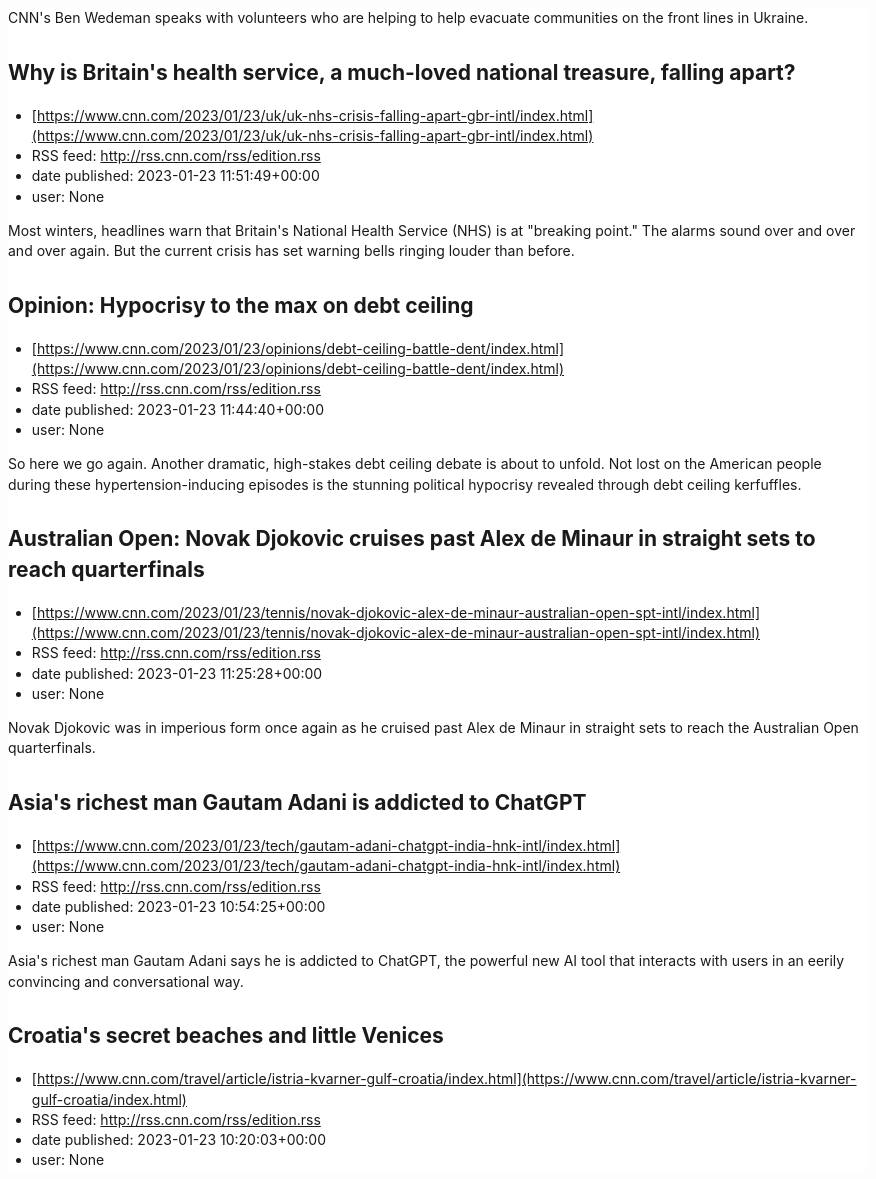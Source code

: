 CNN's Ben Wedeman speaks with volunteers who are helping to help evacuate communities on the front lines in Ukraine.

## Why is Britain's health service, a much-loved national treasure, falling apart?
 - [https://www.cnn.com/2023/01/23/uk/uk-nhs-crisis-falling-apart-gbr-intl/index.html](https://www.cnn.com/2023/01/23/uk/uk-nhs-crisis-falling-apart-gbr-intl/index.html)
 - RSS feed: http://rss.cnn.com/rss/edition.rss
 - date published: 2023-01-23 11:51:49+00:00
 - user: None

Most winters, headlines warn that Britain's National Health Service (NHS) is at "breaking point." The alarms sound over and over and over again. But the current crisis has set warning bells ringing louder than before.

## Opinion: Hypocrisy to the max on debt ceiling
 - [https://www.cnn.com/2023/01/23/opinions/debt-ceiling-battle-dent/index.html](https://www.cnn.com/2023/01/23/opinions/debt-ceiling-battle-dent/index.html)
 - RSS feed: http://rss.cnn.com/rss/edition.rss
 - date published: 2023-01-23 11:44:40+00:00
 - user: None

So here we go again. Another dramatic, high-stakes debt ceiling debate is about to unfold. Not lost on the American people during these hypertension-inducing episodes is the stunning political hypocrisy revealed through debt ceiling kerfuffles.

## Australian Open: Novak Djokovic cruises past Alex de Minaur in straight sets to reach quarterfinals
 - [https://www.cnn.com/2023/01/23/tennis/novak-djokovic-alex-de-minaur-australian-open-spt-intl/index.html](https://www.cnn.com/2023/01/23/tennis/novak-djokovic-alex-de-minaur-australian-open-spt-intl/index.html)
 - RSS feed: http://rss.cnn.com/rss/edition.rss
 - date published: 2023-01-23 11:25:28+00:00
 - user: None

Novak Djokovic was in imperious form once again as he cruised past Alex de Minaur in straight sets to reach the Australian Open quarterfinals.

## Asia's richest man Gautam Adani is addicted to ChatGPT
 - [https://www.cnn.com/2023/01/23/tech/gautam-adani-chatgpt-india-hnk-intl/index.html](https://www.cnn.com/2023/01/23/tech/gautam-adani-chatgpt-india-hnk-intl/index.html)
 - RSS feed: http://rss.cnn.com/rss/edition.rss
 - date published: 2023-01-23 10:54:25+00:00
 - user: None

Asia's richest man Gautam Adani says he is addicted to ChatGPT, the powerful new AI tool that interacts with users in an eerily convincing and conversational way.

## Croatia's secret beaches and little Venices
 - [https://www.cnn.com/travel/article/istria-kvarner-gulf-croatia/index.html](https://www.cnn.com/travel/article/istria-kvarner-gulf-croatia/index.html)
 - RSS feed: http://rss.cnn.com/rss/edition.rss
 - date published: 2023-01-23 10:20:03+00:00
 - user: None
